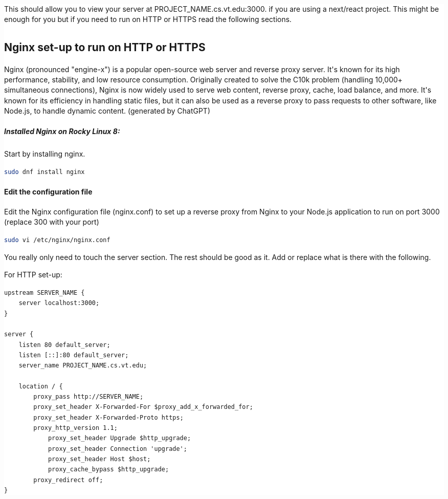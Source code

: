 This should allow you to view your server at PROJECT_NAME.cs.vt.edu:3000. if you are using a next/react project. This might be enough for you but if you need to run on HTTP or HTTPS read the following sections.

## Nginx set-up to run on HTTP or HTTPS

Nginx (pronounced "engine-x") is a popular open-source web server and reverse proxy server. It's known for its high performance, stability, and low resource consumption. Originally created to solve the C10k problem (handling 10,000+ simultaneous connections), Nginx is now widely used to serve web content, reverse proxy, cache, load balance, and more. It's known for its efficiency in handling static files, but it can also be used as a reverse proxy to pass requests to other software, like Node.js, to handle dynamic content. (generated by ChatGPT)

##### Installed Nginx on Rocky Linux 8:
Start by installing nginx.

```bash 
sudo dnf install nginx
````

#### Edit the configuration file
Edit the Nginx configuration file (nginx.conf) to set up a reverse proxy from Nginx to your Node.js application to run on port 3000 (replace 300 with your port)
	
```bash
sudo vi /etc/nginx/nginx.conf
```

You really only need to touch the server section. The rest should be good as it. Add or replace what is there with the following.

For HTTP set-up:
```
upstream SERVER_NAME {
	server localhost:3000;
}

server {
    listen 80 default_server;
    listen [::]:80 default_server;
    server_name PROJECT_NAME.cs.vt.edu;

	location / {
		proxy_pass http://SERVER_NAME;
		proxy_set_header X-Forwarded-For $proxy_add_x_forwarded_for;
		proxy_set_header X-Forwarded-Proto https;
		proxy_http_version 1.1;
        	proxy_set_header Upgrade $http_upgrade;
	        proxy_set_header Connection 'upgrade';
	        proxy_set_header Host $host;
	        proxy_cache_bypass $http_upgrade;
		proxy_redirect off;
}
```
